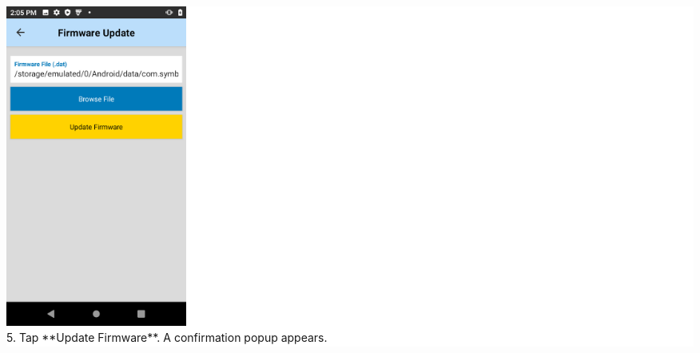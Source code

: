 <img style="height:400px" src="firmware_browse_3.0.png"/>
<br>
5. Tap **Update Firmware**. A confirmation popup appears. 